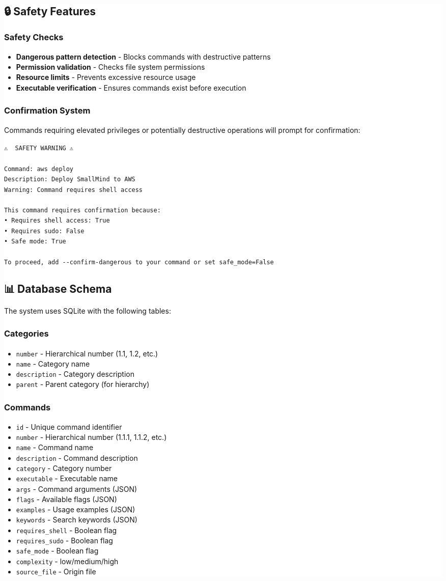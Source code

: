## 🔒 Safety Features

### Safety Checks
- **Dangerous pattern detection** - Blocks commands with destructive patterns
- **Permission validation** - Checks file system permissions
- **Resource limits** - Prevents excessive resource usage
- **Executable verification** - Ensures commands exist before execution

### Confirmation System
Commands requiring elevated privileges or potentially destructive operations will prompt for confirmation:

```
⚠️  SAFETY WARNING ⚠️

Command: aws deploy
Description: Deploy SmallMind to AWS
Warning: Command requires shell access

This command requires confirmation because:
• Requires shell access: True
• Requires sudo: False
• Safe mode: True

To proceed, add --confirm-dangerous to your command or set safe_mode=False
```

## 📊 Database Schema

The system uses SQLite with the following tables:

### Categories
- `number` - Hierarchical number (1.1, 1.2, etc.)
- `name` - Category name
- `description` - Category description  
- `parent` - Parent category (for hierarchy)

### Commands
- `id` - Unique command identifier
- `number` - Hierarchical number (1.1.1, 1.1.2, etc.)
- `name` - Command name
- `description` - Command description
- `category` - Category number
- `executable` - Executable name
- `args` - Command arguments (JSON)
- `flags` - Available flags (JSON)
- `examples` - Usage examples (JSON)
- `keywords` - Search keywords (JSON)
- `requires_shell` - Boolean flag
- `requires_sudo` - Boolean flag
- `safe_mode` - Boolean flag
- `complexity` - low/medium/high
- `source_file` - Origin file

